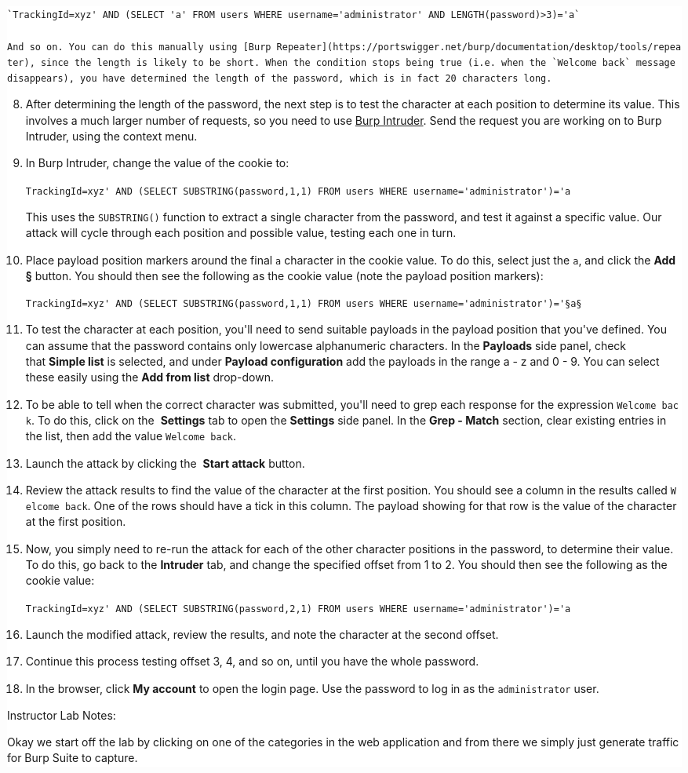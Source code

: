     `TrackingId=xyz' AND (SELECT 'a' FROM users WHERE username='administrator' AND LENGTH(password)>3)='a`
    
    And so on. You can do this manually using [Burp Repeater](https://portswigger.net/burp/documentation/desktop/tools/repeater), since the length is likely to be short. When the condition stops being true (i.e. when the `Welcome back` message disappears), you have determined the length of the password, which is in fact 20 characters long.
    
8. After determining the length of the password, the next step is to test the character at each position to determine its value. This involves a much larger number of requests, so you need to use [Burp Intruder](https://portswigger.net/burp/documentation/desktop/tools/intruder). Send the request you are working on to Burp Intruder, using the context menu.
9. In Burp Intruder, change the value of the cookie to:
    
    `TrackingId=xyz' AND (SELECT SUBSTRING(password,1,1) FROM users WHERE username='administrator')='a`
    
    This uses the `SUBSTRING()` function to extract a single character from the password, and test it against a specific value. Our attack will cycle through each position and possible value, testing each one in turn.
    
10. Place payload position markers around the final `a` character in the cookie value. To do this, select just the `a`, and click the **Add §** button. You should then see the following as the cookie value (note the payload position markers):
    
    `TrackingId=xyz' AND (SELECT SUBSTRING(password,1,1) FROM users WHERE username='administrator')='§a§`
11. To test the character at each position, you'll need to send suitable payloads in the payload position that you've defined. You can assume that the password contains only lowercase alphanumeric characters. In the **Payloads** side panel, check that **Simple list** is selected, and under **Payload configuration** add the payloads in the range a - z and 0 - 9. You can select these easily using the **Add from list** drop-down.
12. To be able to tell when the correct character was submitted, you'll need to grep each response for the expression `Welcome back`. To do this, click on the  **Settings** tab to open the **Settings** side panel. In the **Grep - Match** section, clear existing entries in the list, then add the value `Welcome back`.
13. Launch the attack by clicking the  **Start attack** button.
14. Review the attack results to find the value of the character at the first position. You should see a column in the results called `Welcome back`. One of the rows should have a tick in this column. The payload showing for that row is the value of the character at the first position.
15. Now, you simply need to re-run the attack for each of the other character positions in the password, to determine their value. To do this, go back to the **Intruder** tab, and change the specified offset from 1 to 2. You should then see the following as the cookie value:
    
    `TrackingId=xyz' AND (SELECT SUBSTRING(password,2,1) FROM users WHERE username='administrator')='a`
16. Launch the modified attack, review the results, and note the character at the second offset.
17. Continue this process testing offset 3, 4, and so on, until you have the whole password.
18. In the browser, click **My account** to open the login page. Use the password to log in as the `administrator` user.



Instructor Lab Notes:

Okay we start off the lab by clicking on one of the categories in the web application and from there we simply just generate traffic for Burp Suite to capture.
